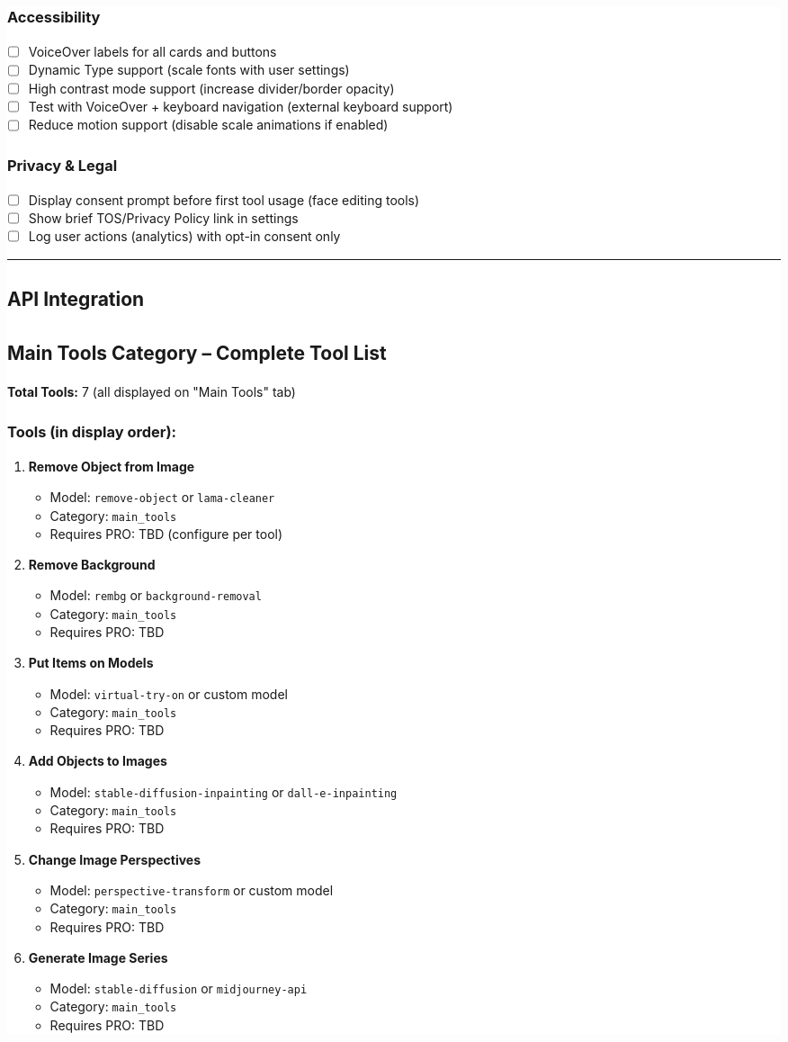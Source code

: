 ### Accessibility
- [ ] VoiceOver labels for all cards and buttons
- [ ] Dynamic Type support (scale fonts with user settings)
- [ ] High contrast mode support (increase divider/border opacity)
- [ ] Test with VoiceOver + keyboard navigation (external keyboard support)
- [ ] Reduce motion support (disable scale animations if enabled)

### Privacy & Legal
- [ ] Display consent prompt before first tool usage (face editing tools)
- [ ] Show brief TOS/Privacy Policy link in settings
- [ ] Log user actions (analytics) with opt-in consent only

---

## API Integration

## Main Tools Category – Complete Tool List

**Total Tools:** 7 (all displayed on "Main Tools" tab)

### Tools (in display order):

1. **Remove Object from Image**
   - Model: `remove-object` or `lama-cleaner`
   - Category: `main_tools`
   - Requires PRO: TBD (configure per tool)

2. **Remove Background**
   - Model: `rembg` or `background-removal`
   - Category: `main_tools`
   - Requires PRO: TBD

3. **Put Items on Models**
   - Model: `virtual-try-on` or custom model
   - Category: `main_tools`
   - Requires PRO: TBD

4. **Add Objects to Images**
   - Model: `stable-diffusion-inpainting` or `dall-e-inpainting`
   - Category: `main_tools`
   - Requires PRO: TBD

5. **Change Image Perspectives**
   - Model: `perspective-transform` or custom model
   - Category: `main_tools`
   - Requires PRO: TBD

6. **Generate Image Series**
   - Model: `stable-diffusion` or `midjourney-api`
   - Category: `main_tools`
   - Requires PRO: TBD
